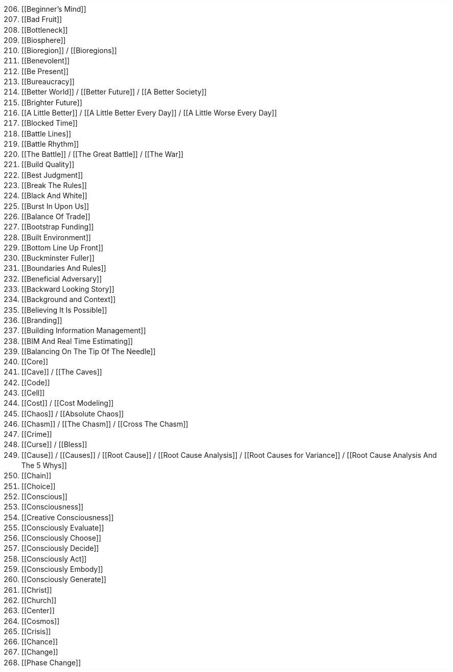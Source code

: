 206. [[Beginner’s Mind]]  
207. [[Bad Fruit]]  
208. [[Bottleneck]]  
209. [[Biosphere]]  
210. [[Bioregion]] / [[Bioregions]]  
211. [[Benevolent]]  
212. [[Be Present]]  
213. [[Bureaucracy]]  
214. [[Better World]] / [[Better Future]] / [[A Better Society]] 
215. [[Brighter Future]]  
216. [[A Little Better]] / [[A Little Better Every Day]] / [[A Little Worse Every Day]]  
217. [[Blocked Time]]  
218. [[Battle Lines]]  
219. [[Battle Rhythm]]  
220. [[The Battle]] / [[The Great Battle]] / [[The War]]  
221. [[Build Quality]]  
222. [[Best Judgment]]  
223. [[Break The Rules]]  
224. [[Black And White]]  
225. [[Burst In Upon Us]]  
226. [[Balance Of Trade]]  
227. [[Bootstrap Funding]]  
228. [[Built Environment]]  
229. [[Bottom Line Up Front]]  
230. [[Buckminster Fuller]]  
231. [[Boundaries And Rules]] 
232. [[Beneficial Adversary]]  
233. [[Backward Looking Story]]  
234. [[Background and Context]]  
235. [[Believing It Is Possible]]  
236. [[Branding]]  
237. [[Building Information Management]]  
238. [[BIM And Real Time Estimating]]  
239. [[Balancing On The Tip Of The Needle]]  
240. [[Core]]  
241. [[Cave]] / [[The Caves]]  
242. [[Code]]  
243. [[Cell]]  
244. [[Cost]] / [[Cost Modeling]]  
245. [[Chaos]] / [[Absolute Chaos]]  
246. [[Chasm]] / [[The Chasm]] / [[Cross The Chasm]]  
247. [[Crime]] 
248. [[Curse]] / [[Bless]] 
249. [[Cause]] / [[Causes]] / [[Root Cause]] / [[Root Cause Analysis]] / [[Root Causes for Variance]] / [[Root Cause Analysis And The 5 Whys]]  
250. [[Chain]]  
251. [[Choice]]  
252. [[Conscious]]  
253. [[Consciousness]] 
254. [[Creative Consciousness]]  
255. [[Consciously Evaluate]]  
256. [[Consciously Choose]]  
257. [[Consciously Decide]]  
258. [[Consciously Act]]  
259. [[Consciously Embody]]  
260. [[Consciously Generate]]  
261. [[Christ]]  
262. [[Church]]  
263. [[Center]]  
264. [[Cosmos]]  
265. [[Crisis]]  
266. [[Chance]]  
267. [[Change]]  
268. [[Phase Change]]  